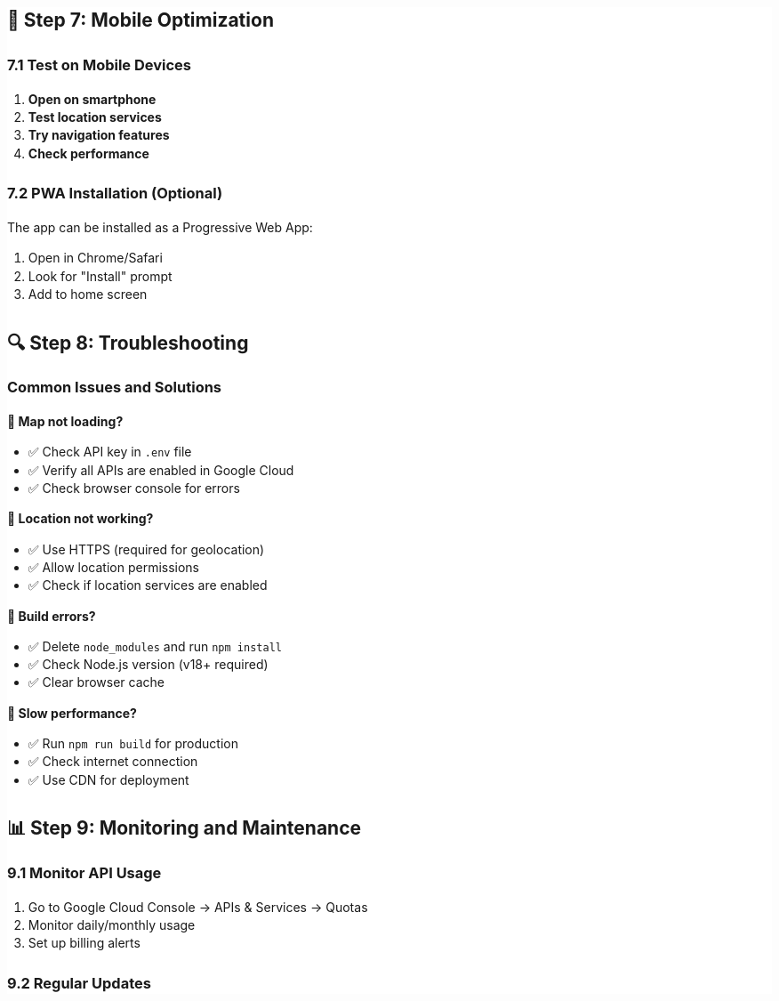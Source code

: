 ## 📱 Step 7: Mobile Optimization

### 7.1 Test on Mobile Devices

1. **Open on smartphone**
2. **Test location services**
3. **Try navigation features**
4. **Check performance**

### 7.2 PWA Installation (Optional)

The app can be installed as a Progressive Web App:

1. Open in Chrome/Safari
2. Look for "Install" prompt
3. Add to home screen

## 🔍 Step 8: Troubleshooting

### Common Issues and Solutions

**🔴 Map not loading?**
- ✅ Check API key in `.env` file
- ✅ Verify all APIs are enabled in Google Cloud
- ✅ Check browser console for errors

**🔴 Location not working?**
- ✅ Use HTTPS (required for geolocation)
- ✅ Allow location permissions
- ✅ Check if location services are enabled

**🔴 Build errors?**
- ✅ Delete `node_modules` and run `npm install`
- ✅ Check Node.js version (v18+ required)
- ✅ Clear browser cache

**🔴 Slow performance?**
- ✅ Run `npm run build` for production
- ✅ Check internet connection
- ✅ Use CDN for deployment

## 📊 Step 9: Monitoring and Maintenance

### 9.1 Monitor API Usage

1. Go to Google Cloud Console → APIs & Services → Quotas
2. Monitor daily/monthly usage
3. Set up billing alerts

### 9.2 Regular Updates
